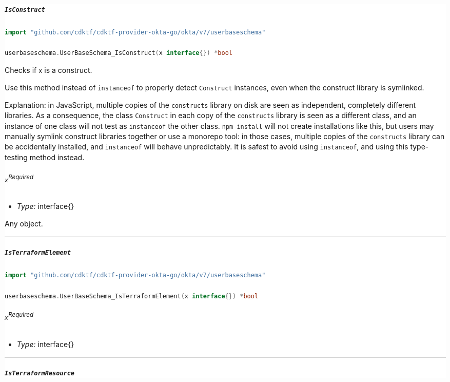 
##### `IsConstruct` <a name="IsConstruct" id="@cdktf/provider-okta.userBaseSchema.UserBaseSchema.isConstruct"></a>

```go
import "github.com/cdktf/cdktf-provider-okta-go/okta/v7/userbaseschema"

userbaseschema.UserBaseSchema_IsConstruct(x interface{}) *bool
```

Checks if `x` is a construct.

Use this method instead of `instanceof` to properly detect `Construct`
instances, even when the construct library is symlinked.

Explanation: in JavaScript, multiple copies of the `constructs` library on
disk are seen as independent, completely different libraries. As a
consequence, the class `Construct` in each copy of the `constructs` library
is seen as a different class, and an instance of one class will not test as
`instanceof` the other class. `npm install` will not create installations
like this, but users may manually symlink construct libraries together or
use a monorepo tool: in those cases, multiple copies of the `constructs`
library can be accidentally installed, and `instanceof` will behave
unpredictably. It is safest to avoid using `instanceof`, and using
this type-testing method instead.

###### `x`<sup>Required</sup> <a name="x" id="@cdktf/provider-okta.userBaseSchema.UserBaseSchema.isConstruct.parameter.x"></a>

- *Type:* interface{}

Any object.

---

##### `IsTerraformElement` <a name="IsTerraformElement" id="@cdktf/provider-okta.userBaseSchema.UserBaseSchema.isTerraformElement"></a>

```go
import "github.com/cdktf/cdktf-provider-okta-go/okta/v7/userbaseschema"

userbaseschema.UserBaseSchema_IsTerraformElement(x interface{}) *bool
```

###### `x`<sup>Required</sup> <a name="x" id="@cdktf/provider-okta.userBaseSchema.UserBaseSchema.isTerraformElement.parameter.x"></a>

- *Type:* interface{}

---

##### `IsTerraformResource` <a name="IsTerraformResource" id="@cdktf/provider-okta.userBaseSchema.UserBaseSchema.isTerraformResource"></a>
